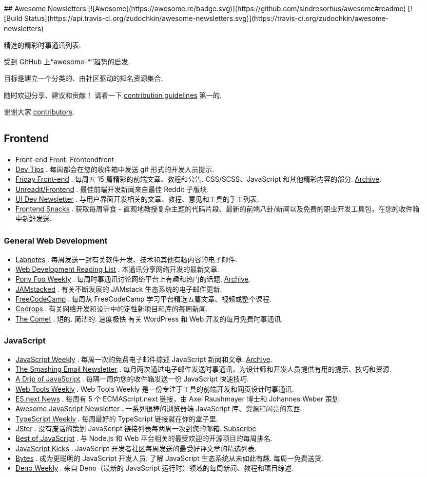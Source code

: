 <div class="github-widget" data-repo="zudochkin/awesome-newsletters"></div>
## Awesome Newsletters [![Awesome](https://awesome.re/badge.svg)](https://github.com/sindresorhus/awesome#readme) [![Build Status](https://api.travis-ci.org/zudochkin/awesome-newsletters.svg)](https://travis-ci.org/zudochkin/awesome-newsletters)

精选的精彩时事通讯列表.

受到 GitHub 上“awesome-*”趋势的启发.

目标是建立一个分类的、由社区驱动的知名资源集合.

随时欢迎分享、建议和贡献！ 请看一下 [contribution guidelines](https://github.com/zudochkin/awesome-newsletters/blob/master/CONTRIBUTING.md) 第一的.

谢谢大家 [contributors](https://github.com/zudochkin/awesome-newsletters/graphs/contributors).


## Frontend

- [Front-end Front](https://frontendfront.us9.list-manage.com/subscribe?u=b033c4814d034fca4f850fe82&id=ceaf5763d0). [Frontendfront](https://frontendfront.com/)
- [Dev Tips](https://umaar.com/dev-tips/) . 每周都会在您的收件箱中发送 gif 形式的开发人员提示.
- [Friday Front-end](https://zendev.com/friday-frontend.html) . 每周五 15 篇精彩的前端文章、教程和公告.  CSS/SCSS、JavaScript 和其他精彩内容的部分. [Archive](https://zendev.com/category/friday-frontend.html).
- [Unreadit/Frontend](https://unread.it/n/frontend/) . 最佳前端开发新闻来自最佳 Reddit 子版块.
- [UI Dev Newsletter](https://mentor.silvestar.codes/reads) . 与用户界面开发相关的文章、教程、意见和工具的手工列表.
- [Frontend Snacks](https://frontendsnacks.dev/) . 获取每周零食 - 直观地教授复杂主题的代码片段、最新的前端八卦/新闻以及免费的职业开发工具包，在您的收件箱中新鲜发送.

### General Web Development

- [Labnotes](https://labnotes.org/) . 每周发送一封有关软件开发、技术和其他有趣内容的电子邮件.
- [Web Development Reading List](https://wdrl.info) . 本通讯分享网络开发的最新文章.
- [Pony Foo Weekly](https://ponyfoo.com/weekly) . 每周时事通讯讨论网络平台上有趣和热门的话题. [Archive](https://ponyfoo.com/weekly/history).
- [JAMstacked](https://jamstack.email/) . 有关不断发展的 JAMstack 生态系统的电子邮件更新.
- [FreeCodeCamp](https://www.freecodecamp.org) . 每周从 FreeCodeCamp 学习平台精选五篇文章、视频或整个课程.
- [Codrops](https://tympanus.net/codrops/) . 有关网络开发和设计中的定性新项目和库的每周新闻.
- [The Comet](https://wpuniverse.online/the-comet/) . 短的. 简洁的. 速度极快 有关 WordPress 和 Web 开发的每月免费时事通讯.
### JavaScript

- [JavaScript Weekly](https://javascriptweekly.com/) . 每周一次的免费电子邮件综述 JavaScript 新闻和文章. [Archive](https://javascriptweekly.com/issues).
- [The Smashing Email Newsletter](https://www.smashingmagazine.com/the-smashing-newsletter/) . 每月两次通过电子邮件发送时事通讯，为设计师和开发人员提供有用的提示、技巧和资源.
- [A Drip of JavaScript](http://adripofjavascript.com/index.html) . 每隔一周向您的收件箱发送一份 JavaScript 快速技巧.
- [Web Tools Weekly](https://webtoolsweekly.com/) .  Web Tools Weekly 是一份专注于工具的前端开发和网页设计时事通讯.
- [ES.next News](http://esnextnews.com/) . 每周有 5 个 ECMAScript.next 链接，由 Axel Raushmayer 博士和 Johannes Weber 策划.
- [Awesome JavaScript Newsletter](https://js.libhunt.com/newsletter) . 一系列很棒的浏览器端 JavaScript 库、资源和闪亮的东西.
- [TypeScript Weekly](https://www.typescript-weekly.com/) . 每周最好的 TypeScript 链接就在你的盒子里.
- [JSter](http://jster.net/blog) . 没有废话的策划 JavaScript 链接列表每两周一次到您的邮箱. [Subscribe](https://us7.list-manage.com/subscribe?u=ed40c0084a0c5ba31b3365d65&id=ec6f32bf5e).
- [Best of JavaScript](https://weekly.bestofjs.org/) . 与 Node.js 和 Web 平台相关的最受欢迎的开源项目的每周排名.
- [JavaScript Kicks](https://javascriptkicks.com/) .  JavaScript 开发者社区每周发送的最受好评文章的精选列表.
- [Bytes](https://bytes.dev/) . 成为更聪明的 JavaScript 开发人员. 了解 JavaScript 生态系统从未如此有趣. 每周一免费送货.
- [Deno Weekly](https://denoweekly.com/) . 来自 Deno（最新的 JavaScript 运行时）领域的每周新闻、教程和项目综述.
